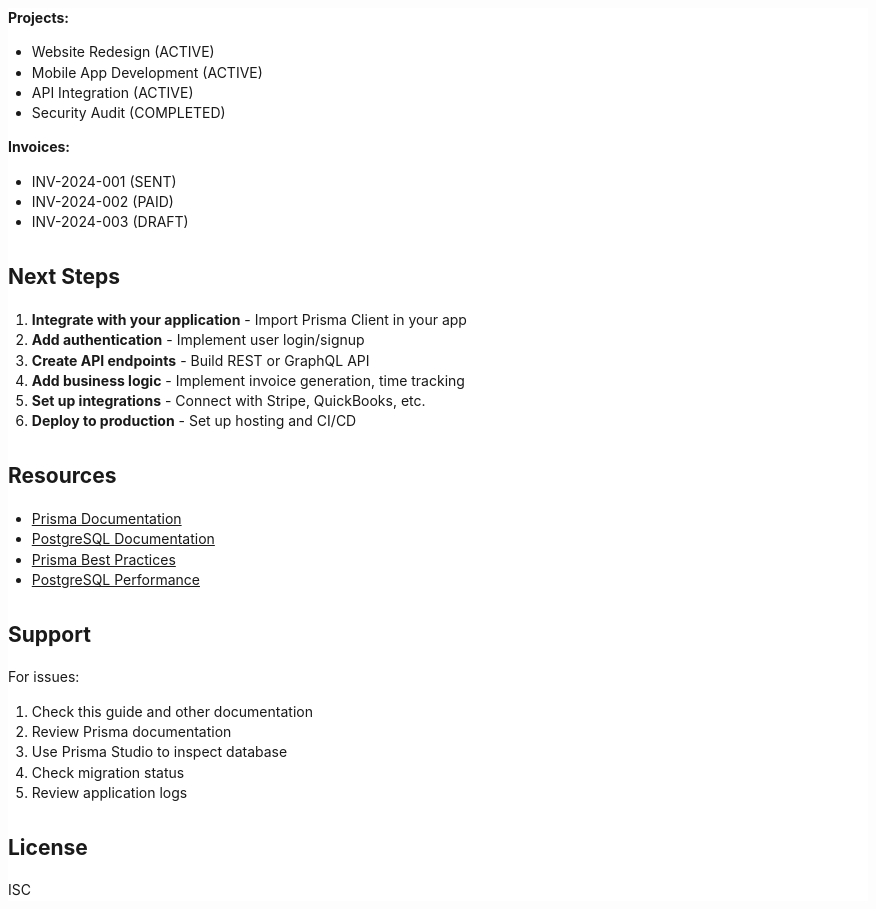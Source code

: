 **Projects:**
- Website Redesign (ACTIVE)
- Mobile App Development (ACTIVE)
- API Integration (ACTIVE)
- Security Audit (COMPLETED)

**Invoices:**
- INV-2024-001 (SENT)
- INV-2024-002 (PAID)
- INV-2024-003 (DRAFT)

## Next Steps

1. **Integrate with your application** - Import Prisma Client in your app
2. **Add authentication** - Implement user login/signup
3. **Create API endpoints** - Build REST or GraphQL API
4. **Add business logic** - Implement invoice generation, time tracking
5. **Set up integrations** - Connect with Stripe, QuickBooks, etc.
6. **Deploy to production** - Set up hosting and CI/CD

## Resources

- [Prisma Documentation](https://www.prisma.io/docs/)
- [PostgreSQL Documentation](https://www.postgresql.org/docs/)
- [Prisma Best Practices](https://www.prisma.io/docs/guides/performance-and-optimization)
- [PostgreSQL Performance](https://www.postgresql.org/docs/current/performance-tips.html)

## Support

For issues:
1. Check this guide and other documentation
2. Review Prisma documentation
3. Use Prisma Studio to inspect database
4. Check migration status
5. Review application logs

## License

ISC
